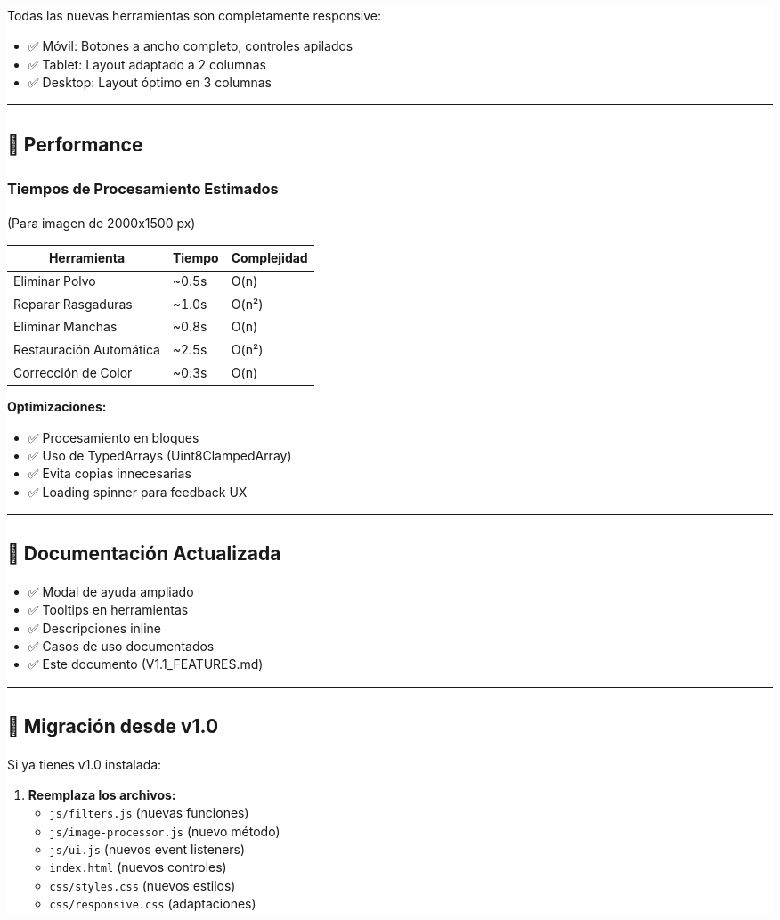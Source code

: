 Todas las nuevas herramientas son completamente responsive:

- ✅ Móvil: Botones a ancho completo, controles apilados
- ✅ Tablet: Layout adaptado a 2 columnas
- ✅ Desktop: Layout óptimo en 3 columnas

---

## 🚀 Performance

### Tiempos de Procesamiento Estimados
(Para imagen de 2000x1500 px)

| Herramienta | Tiempo | Complejidad |
|-------------|--------|-------------|
| Eliminar Polvo | ~0.5s | O(n) |
| Reparar Rasgaduras | ~1.0s | O(n²) |
| Eliminar Manchas | ~0.8s | O(n) |
| Restauración Automática | ~2.5s | O(n²) |
| Corrección de Color | ~0.3s | O(n) |

**Optimizaciones:**
- ✅ Procesamiento en bloques
- ✅ Uso de TypedArrays (Uint8ClampedArray)
- ✅ Evita copias innecesarias
- ✅ Loading spinner para feedback UX

---

## 📖 Documentación Actualizada

- ✅ Modal de ayuda ampliado
- ✅ Tooltips en herramientas
- ✅ Descripciones inline
- ✅ Casos de uso documentados
- ✅ Este documento (V1.1_FEATURES.md)

---

## 🔄 Migración desde v1.0

Si ya tienes v1.0 instalada:

1. **Reemplaza los archivos:**
   - `js/filters.js` (nuevas funciones)
   - `js/image-processor.js` (nuevo método)
   - `js/ui.js` (nuevos event listeners)
   - `index.html` (nuevos controles)
   - `css/styles.css` (nuevos estilos)
   - `css/responsive.css` (adaptaciones)

